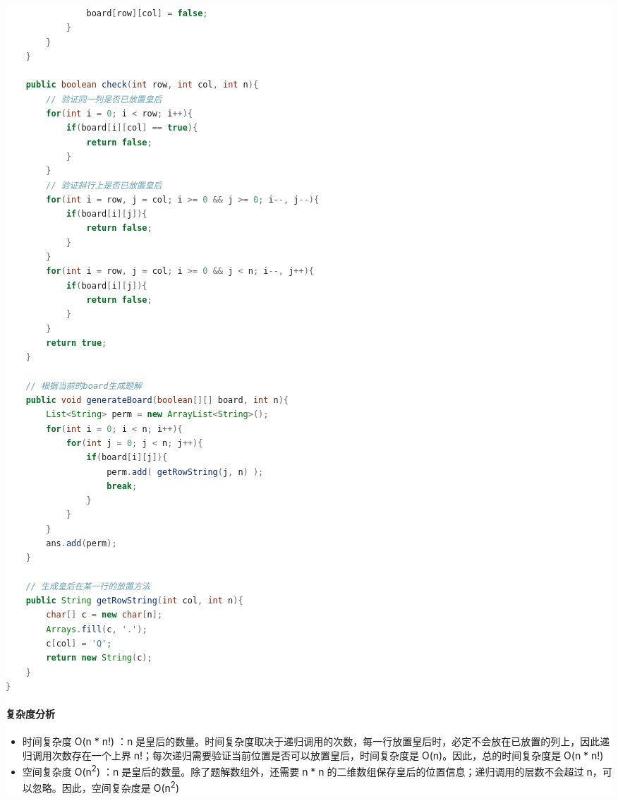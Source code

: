 ```java
                board[row][col] = false;
            }
        }
    }

    public boolean check(int row, int col, int n){
        // 验证同一列是否已放置皇后
        for(int i = 0; i < row; i++){
            if(board[i][col] == true){
                return false;
            }
        }
        // 验证斜行上是否已放置皇后
        for(int i = row, j = col; i >= 0 && j >= 0; i--, j--){
            if(board[i][j]){
                return false;
            }
        }
        for(int i = row, j = col; i >= 0 && j < n; i--, j++){
            if(board[i][j]){
                return false;
            }
        }
        return true;
    }

    // 根据当前的board生成题解
    public void generateBoard(boolean[][] board, int n){
        List<String> perm = new ArrayList<String>();
        for(int i = 0; i < n; i++){
            for(int j = 0; j < n; j++){
                if(board[i][j]){
                    perm.add( getRowString(j, n) );
                    break;
                }
            }
        }
        ans.add(perm);
    }

    // 生成皇后在某一行的放置方法
    public String getRowString(int col, int n){
        char[] c = new char[n];
        Arrays.fill(c, '.');
        c[col] = 'Q';
        return new String(c);
    }
}
```

#### 复杂度分析
 - 时间复杂度 O(n * n!) ：n 是皇后的数量。时间复杂度取决于递归调用的次数，每一行放置皇后时，必定不会放在已放置的列上，因此递归调用次数存在一个上界 n!；每次递归需要验证当前位置是否可以放置皇后，时间复杂度是 O(n)。因此，总的时间复杂度是 O(n * n!)
 - 空间复杂度 O(n<sup>2</sup>) ：n 是皇后的数量。除了题解数组外，还需要 n * n 的二维数组保存皇后的位置信息；递归调用的层数不会超过 n，可以忽略。因此，空间复杂度是 O(n<sup>2</sup>)
